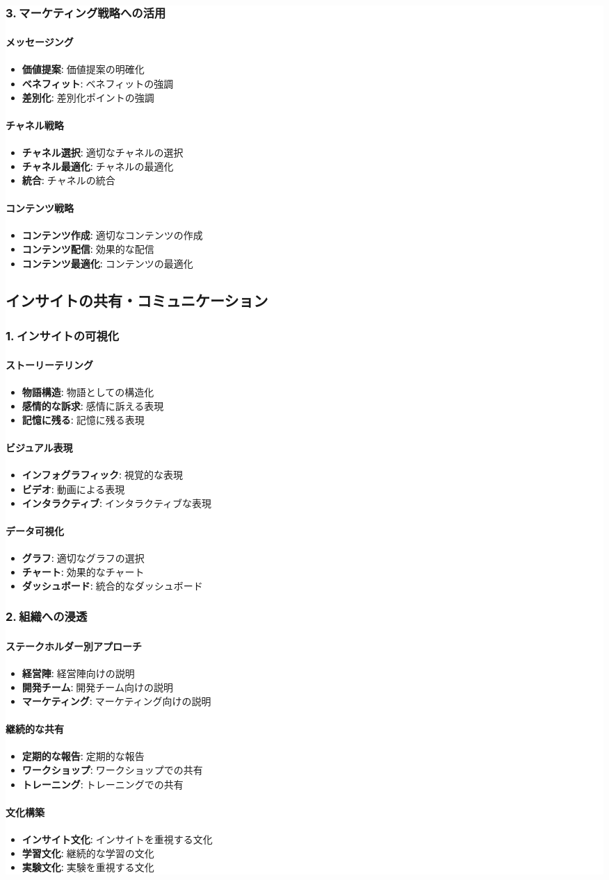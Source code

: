 ### 3. マーケティング戦略への活用

#### メッセージング
- **価値提案**: 価値提案の明確化
- **ベネフィット**: ベネフィットの強調
- **差別化**: 差別化ポイントの強調

#### チャネル戦略
- **チャネル選択**: 適切なチャネルの選択
- **チャネル最適化**: チャネルの最適化
- **統合**: チャネルの統合

#### コンテンツ戦略
- **コンテンツ作成**: 適切なコンテンツの作成
- **コンテンツ配信**: 効果的な配信
- **コンテンツ最適化**: コンテンツの最適化

## インサイトの共有・コミュニケーション

### 1. インサイトの可視化

#### ストーリーテリング
- **物語構造**: 物語としての構造化
- **感情的な訴求**: 感情に訴える表現
- **記憶に残る**: 記憶に残る表現

#### ビジュアル表現
- **インフォグラフィック**: 視覚的な表現
- **ビデオ**: 動画による表現
- **インタラクティブ**: インタラクティブな表現

#### データ可視化
- **グラフ**: 適切なグラフの選択
- **チャート**: 効果的なチャート
- **ダッシュボード**: 統合的なダッシュボード

### 2. 組織への浸透

#### ステークホルダー別アプローチ
- **経営陣**: 経営陣向けの説明
- **開発チーム**: 開発チーム向けの説明
- **マーケティング**: マーケティング向けの説明

#### 継続的な共有
- **定期的な報告**: 定期的な報告
- **ワークショップ**: ワークショップでの共有
- **トレーニング**: トレーニングでの共有

#### 文化構築
- **インサイト文化**: インサイトを重視する文化
- **学習文化**: 継続的な学習の文化
- **実験文化**: 実験を重視する文化
